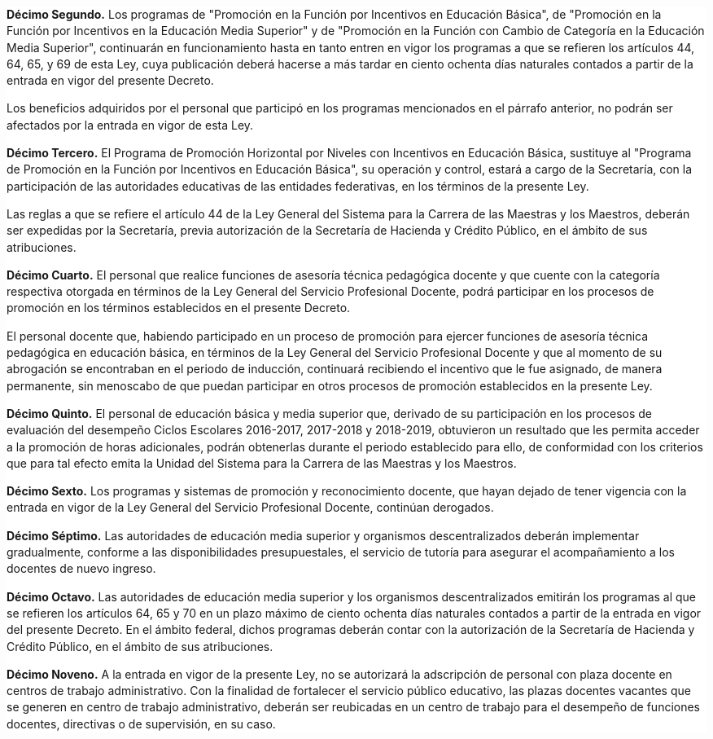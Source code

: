 **Décimo Segundo.** Los programas de \"Promoción en la Función por Incentivos en Educación Básica\", de \"Promoción en la Función por Incentivos en la Educación Media Superior\" y de \"Promoción en la Función con Cambio de Categoría en la Educación Media Superior\", continuarán en funcionamiento hasta en tanto entren en vigor los programas a que se refieren los artículos 44, 64, 65, y 69 de esta Ley, cuya publicación deberá hacerse a más tardar en ciento ochenta días naturales contados a partir de la entrada en vigor del presente Decreto.

Los beneficios adquiridos por el personal que participó en los programas mencionados en el párrafo anterior, no podrán ser afectados por la entrada en vigor de esta Ley.

**Décimo Tercero.** El Programa de Promoción Horizontal por Niveles con Incentivos en Educación Básica, sustituye al \"Programa de Promoción en la Función por Incentivos en Educación Básica\", su operación y control, estará a cargo de la Secretaría, con la participación de las autoridades educativas de las entidades federativas, en los términos de la presente Ley.

Las reglas a que se refiere el artículo 44 de la Ley General del Sistema para la Carrera de las Maestras y los Maestros, deberán ser expedidas por la Secretaría, previa autorización de la Secretaría de Hacienda y Crédito Público, en el ámbito de sus atribuciones.

**Décimo Cuarto.** El personal que realice funciones de asesoría técnica pedagógica docente y que cuente con la categoría respectiva otorgada en términos de la Ley General del Servicio Profesional Docente, podrá participar en los procesos de promoción en los términos establecidos en el presente Decreto.

El personal docente que, habiendo participado en un proceso de promoción para ejercer funciones de asesoría técnica pedagógica en educación básica, en términos de la Ley General del Servicio Profesional Docente y que al momento de su abrogación se encontraban en el periodo de inducción, continuará recibiendo el incentivo que le fue asignado, de manera permanente, sin menoscabo de que puedan participar en otros procesos de promoción establecidos en la presente Ley.

**Décimo Quinto.** El personal de educación básica y media superior que, derivado de su participación en los procesos de evaluación del desempeño Ciclos Escolares 2016-2017, 2017-2018 y 2018-2019, obtuvieron un resultado que les permita acceder a la promoción de horas adicionales, podrán obtenerlas durante el periodo establecido para ello, de conformidad con los criterios que para tal efecto emita la Unidad del Sistema para la Carrera de las Maestras y los Maestros.

**Décimo Sexto.** Los programas y sistemas de promoción y reconocimiento docente, que hayan dejado de tener vigencia con la entrada en vigor de la Ley General del Servicio Profesional Docente, continúan derogados.

**Décimo Séptimo.** Las autoridades de educación media superior y organismos descentralizados deberán implementar gradualmente, conforme a las disponibilidades presupuestales, el servicio de tutoría para asegurar el acompañamiento a los docentes de nuevo ingreso.

**Décimo Octavo.** Las autoridades de educación media superior y los organismos descentralizados emitirán los programas al que se refieren los artículos 64, 65 y 70 en un plazo máximo de ciento ochenta días naturales contados a partir de la entrada en vigor del presente Decreto. En el ámbito federal, dichos programas deberán contar con la autorización de la Secretaría de Hacienda y Crédito Público, en el ámbito de sus atribuciones.

**Décimo Noveno.** A la entrada en vigor de la presente Ley, no se autorizará la adscripción de personal con plaza docente en centros de trabajo administrativo. Con la finalidad de fortalecer el servicio público educativo, las plazas docentes vacantes que se generen en centro de trabajo administrativo, deberán ser reubicadas en un centro de trabajo para el desempeño de funciones docentes, directivas o de supervisión, en su caso.

